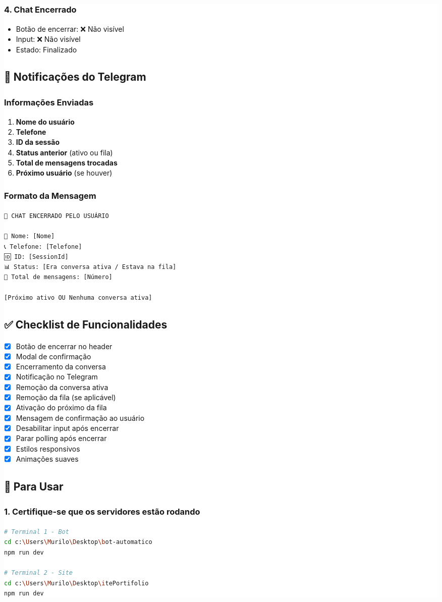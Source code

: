 ### 4. **Chat Encerrado**
- Botão de encerrar: ❌ Não visível
- Input: ❌ Não visível
- Estado: Finalizado

## 🔔 Notificações do Telegram

### Informações Enviadas

1. **Nome do usuário**
2. **Telefone**
3. **ID da sessão**
4. **Status anterior** (ativo ou fila)
5. **Total de mensagens trocadas**
6. **Próximo usuário** (se houver)

### Formato da Mensagem

```
🔴 CHAT ENCERRADO PELO USUÁRIO

👤 Nome: [Nome]
📞 Telefone: [Telefone]
🆔 ID: [SessionId]
📊 Status: [Era conversa ativa / Estava na fila]
💬 Total de mensagens: [Número]

[Próximo ativo OU Nenhuma conversa ativa]
```

## ✅ Checklist de Funcionalidades

- [x] Botão de encerrar no header
- [x] Modal de confirmação
- [x] Encerramento da conversa
- [x] Notificação no Telegram
- [x] Remoção da conversa ativa
- [x] Remoção da fila (se aplicável)
- [x] Ativação do próximo da fila
- [x] Mensagem de confirmação ao usuário
- [x] Desabilitar input após encerrar
- [x] Parar polling após encerrar
- [x] Estilos responsivos
- [x] Animações suaves

## 🚀 Para Usar

### 1. Certifique-se que os servidores estão rodando

```bash
# Terminal 1 - Bot
cd c:\Users\Murilo\Desktop\bot-automatico
npm run dev

# Terminal 2 - Site
cd c:\Users\Murilo\Desktop\itePortifolio
npm run dev
```
